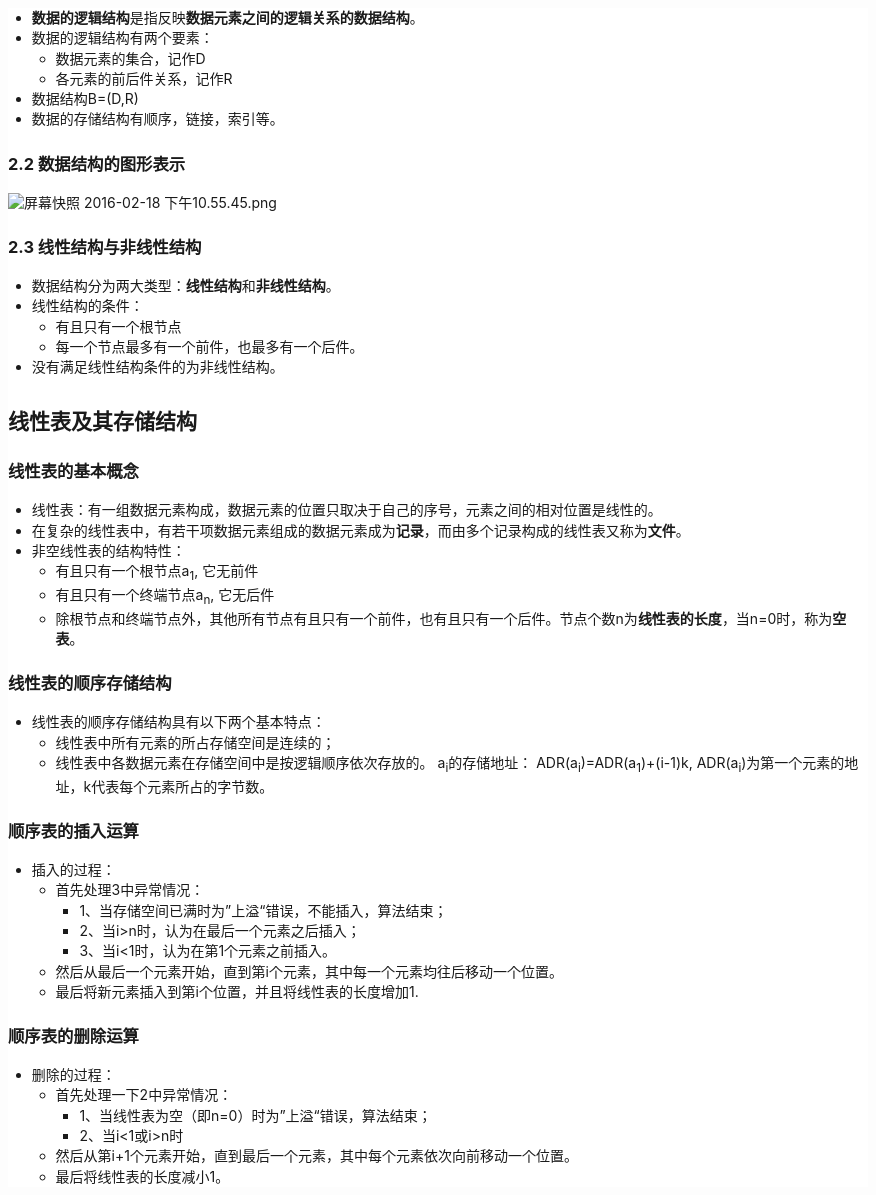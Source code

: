 * <b>数据的逻辑结构</b>是指反映<b>数据元素之间的逻辑关系的数据结构</b>。
* 数据的逻辑结构有两个要素：
	* 数据元素的集合，记作D
	* 各元素的前后件关系，记作R
* 数据结构B=(D,R)
* 数据的存储结构有顺序，链接，索引等。


### 2.2 数据结构的图形表示
![屏幕快照 2016-02-18 下午10.55.45.png](http://upload-images.jianshu.io/upload_images/1414945-1580eb8e8488d6bb.png?imageMogr2/auto-orient/strip%7CimageView2/2/w/1240)

### 2.3 线性结构与非线性结构
* 数据结构分为两大类型：<b>线性结构</b>和<b>非线性结构</b>。
* 线性结构的条件：
	* 有且只有一个根节点
	* 每一个节点最多有一个前件，也最多有一个后件。
* 没有满足线性结构条件的为非线性结构。

## 线性表及其存储结构

### 线性表的基本概念
* 线性表：有一组数据元素构成，数据元素的位置只取决于自己的序号，元素之间的相对位置是线性的。
* 在复杂的线性表中，有若干项数据元素组成的数据元素成为<b>记录</b>，而由多个记录构成的线性表又称为<b>文件</b>。
* 非空线性表的结构特性：
	* 有且只有一个根节点a<sub>1</sub>, 它无前件
	* 有且只有一个终端节点a<sub>n</sub>, 它无后件
	* 除根节点和终端节点外，其他所有节点有且只有一个前件，也有且只有一个后件。节点个数n为<b>线性表的长度</b>，当n=0时，称为<b>空表</b>。

### 线性表的顺序存储结构
* 线性表的顺序存储结构具有以下两个基本特点：
	* 线性表中所有元素的所占存储空间是连续的；
	* 线性表中各数据元素在存储空间中是按逻辑顺序依次存放的。
a<sub>i</sub>的存储地址：
ADR(a<sub>i</sub>)=ADR(a<sub>1</sub>)+(i-1)k, ADR(a<sub>i</sub>)为第一个元素的地址，k代表每个元素所占的字节数。

### 顺序表的插入运算
* 插入的过程：
	* 首先处理3中异常情况：
		* 1、当存储空间已满时为”上溢“错误，不能插入，算法结束；
		* 2、当i>n时，认为在最后一个元素之后插入；
		* 3、当i<1时，认为在第1个元素之前插入。
	* 然后从最后一个元素开始，直到第i个元素，其中每一个元素均往后移动一个位置。
	* 最后将新元素插入到第i个位置，并且将线性表的长度增加1.

### 顺序表的删除运算
* 删除的过程：
	* 首先处理一下2中异常情况：
		* 1、当线性表为空（即n=0）时为”上溢“错误，算法结束；
		* 2、当i<1或i>n时
	* 然后从第i+1个元素开始，直到最后一个元素，其中每个元素依次向前移动一个位置。
	* 最后将线性表的长度减小1。
